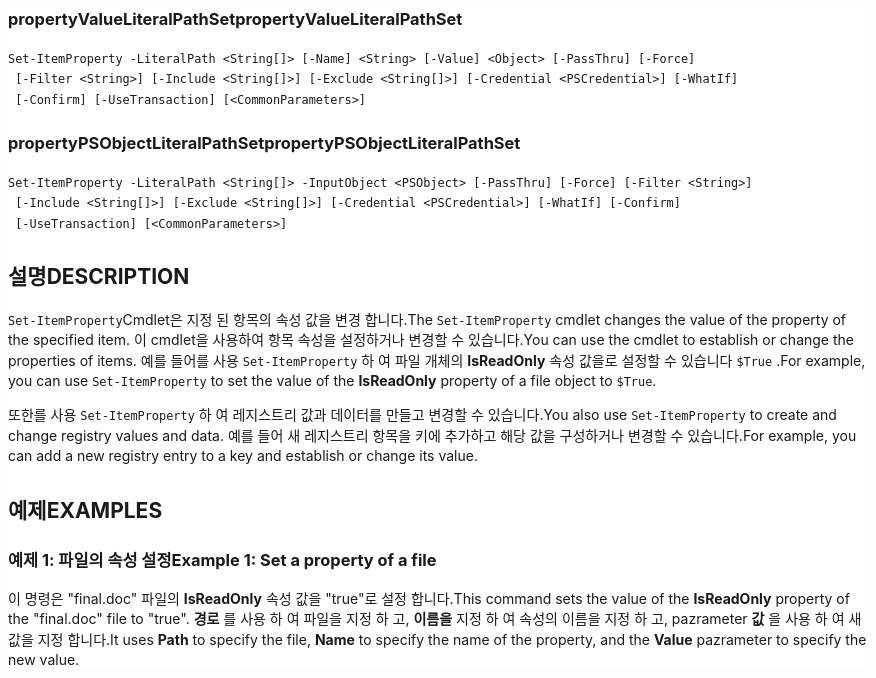 ### <span data-ttu-id="af8e0-109">propertyValueLiteralPathSet</span><span class="sxs-lookup"><span data-stu-id="af8e0-109">propertyValueLiteralPathSet</span></span>

```
Set-ItemProperty -LiteralPath <String[]> [-Name] <String> [-Value] <Object> [-PassThru] [-Force]
 [-Filter <String>] [-Include <String[]>] [-Exclude <String[]>] [-Credential <PSCredential>] [-WhatIf]
 [-Confirm] [-UseTransaction] [<CommonParameters>]
```

### <span data-ttu-id="af8e0-110">propertyPSObjectLiteralPathSet</span><span class="sxs-lookup"><span data-stu-id="af8e0-110">propertyPSObjectLiteralPathSet</span></span>

```
Set-ItemProperty -LiteralPath <String[]> -InputObject <PSObject> [-PassThru] [-Force] [-Filter <String>]
 [-Include <String[]>] [-Exclude <String[]>] [-Credential <PSCredential>] [-WhatIf] [-Confirm]
 [-UseTransaction] [<CommonParameters>]
```

## <span data-ttu-id="af8e0-111">설명</span><span class="sxs-lookup"><span data-stu-id="af8e0-111">DESCRIPTION</span></span>

<span data-ttu-id="af8e0-112">`Set-ItemProperty`Cmdlet은 지정 된 항목의 속성 값을 변경 합니다.</span><span class="sxs-lookup"><span data-stu-id="af8e0-112">The `Set-ItemProperty` cmdlet changes the value of the property of the specified item.</span></span> <span data-ttu-id="af8e0-113">이 cmdlet을 사용하여 항목 속성을 설정하거나 변경할 수 있습니다.</span><span class="sxs-lookup"><span data-stu-id="af8e0-113">You can use the cmdlet to establish or change the properties of items.</span></span> <span data-ttu-id="af8e0-114">예를 들어를 사용 `Set-ItemProperty` 하 여 파일 개체의 **IsReadOnly** 속성 값을로 설정할 수 있습니다 `$True` .</span><span class="sxs-lookup"><span data-stu-id="af8e0-114">For example, you can use `Set-ItemProperty` to set the value of the **IsReadOnly** property of a file object to `$True`.</span></span>

<span data-ttu-id="af8e0-115">또한를 사용 `Set-ItemProperty` 하 여 레지스트리 값과 데이터를 만들고 변경할 수 있습니다.</span><span class="sxs-lookup"><span data-stu-id="af8e0-115">You also use `Set-ItemProperty` to create and change registry values and data.</span></span>
<span data-ttu-id="af8e0-116">예를 들어 새 레지스트리 항목을 키에 추가하고 해당 값을 구성하거나 변경할 수 있습니다.</span><span class="sxs-lookup"><span data-stu-id="af8e0-116">For example, you can add a new registry entry to a key and establish or change its value.</span></span>

## <span data-ttu-id="af8e0-117">예제</span><span class="sxs-lookup"><span data-stu-id="af8e0-117">EXAMPLES</span></span>

### <span data-ttu-id="af8e0-118">예제 1: 파일의 속성 설정</span><span class="sxs-lookup"><span data-stu-id="af8e0-118">Example 1: Set a property of a file</span></span>

<span data-ttu-id="af8e0-119">이 명령은 "final.doc" 파일의 **IsReadOnly** 속성 값을 "true"로 설정 합니다.</span><span class="sxs-lookup"><span data-stu-id="af8e0-119">This command sets the value of the **IsReadOnly** property of the "final.doc" file to "true".</span></span> <span data-ttu-id="af8e0-120">**경로** 를 사용 하 여 파일을 지정 하 고, **이름을** 지정 하 여 속성의 이름을 지정 하 고, pazrameter **값** 을 사용 하 여 새 값을 지정 합니다.</span><span class="sxs-lookup"><span data-stu-id="af8e0-120">It uses **Path** to specify the file, **Name** to specify the name of the property, and the **Value** pazrameter to specify the new value.</span></span>
